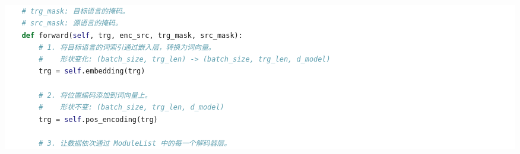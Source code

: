 ```python
    # trg_mask: 目标语言的掩码。
    # src_mask: 源语言的掩码。
    def forward(self, trg, enc_src, trg_mask, src_mask):
        # 1. 将目标语言的词索引通过嵌入层，转换为词向量。
        #    形状变化: (batch_size, trg_len) -> (batch_size, trg_len, d_model)
        trg = self.embedding(trg)
        
        # 2. 将位置编码添加到词向量上。
        #    形状不变: (batch_size, trg_len, d_model)
        trg = self.pos_encoding(trg)
        
        # 3. 让数据依次通过 ModuleList 中的每一个解码器层。
